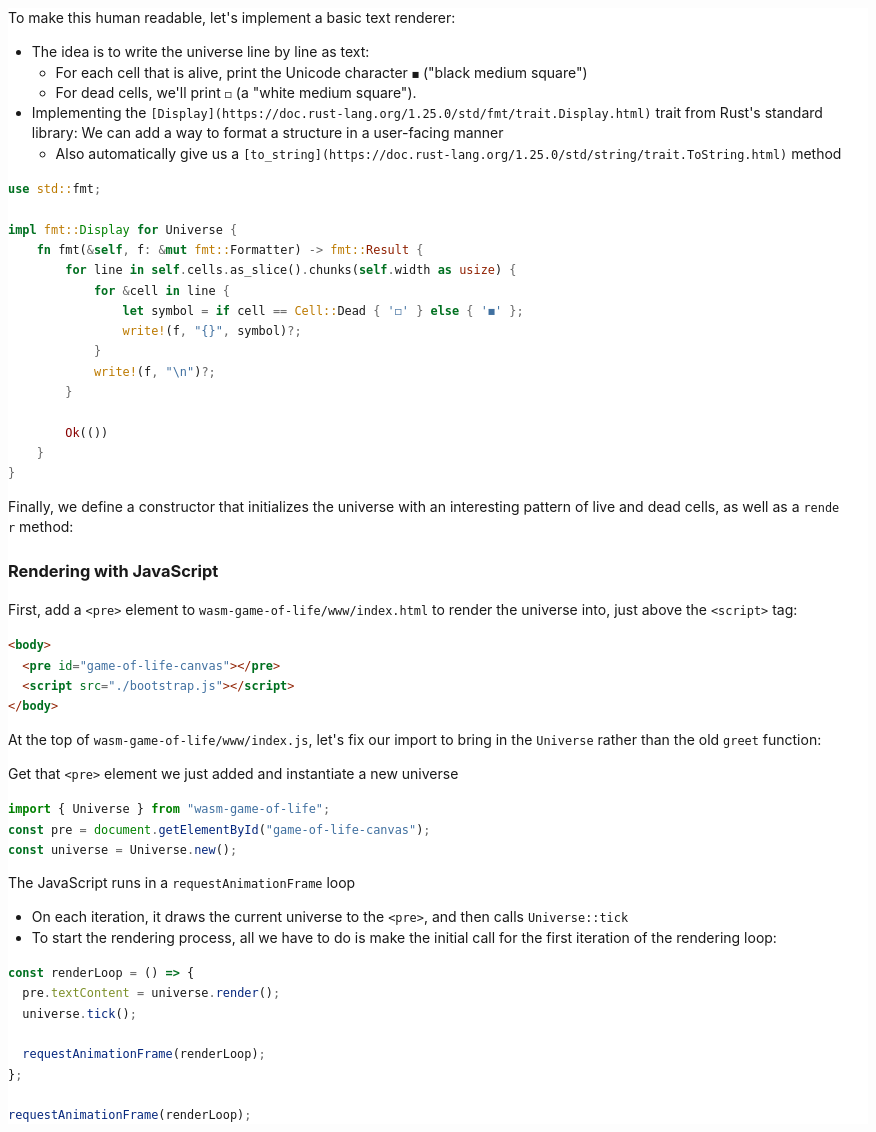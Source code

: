 To make this human readable, let's implement a basic text renderer:

- The idea is to write the universe line by line as text:
    - For each cell that is alive, print the Unicode character `◼` ("black medium square")
    - For dead cells, we'll print `◻` (a "white medium square").
- Implementing the `[Display](https://doc.rust-lang.org/1.25.0/std/fmt/trait.Display.html)` trait from Rust's standard library: We can add a way to format a structure in a user-facing manner
    - Also automatically give us a `[to_string](https://doc.rust-lang.org/1.25.0/std/string/trait.ToString.html)` method

```rust
use std::fmt;

impl fmt::Display for Universe {
    fn fmt(&self, f: &mut fmt::Formatter) -> fmt::Result {
        for line in self.cells.as_slice().chunks(self.width as usize) {
            for &cell in line {
                let symbol = if cell == Cell::Dead { '◻' } else { '◼' };
                write!(f, "{}", symbol)?;
            }
            write!(f, "\n")?;
        }

        Ok(())
    }
}
```

Finally, we define a constructor that initializes the universe with an interesting pattern of live and dead cells, as well as a `render` method:

### Rendering with JavaScript

First, add a `<pre>` element to `wasm-game-of-life/www/index.html` to render the universe into, just above the `<script>` tag:

```html
<body>
  <pre id="game-of-life-canvas"></pre>
  <script src="./bootstrap.js"></script>
</body>
```

At the top of `wasm-game-of-life/www/index.js`, let's fix our import to bring in the `Universe` rather than the old `greet` function:

Get that `<pre>` element we just added and instantiate a new universe

```jsx
import { Universe } from "wasm-game-of-life";
const pre = document.getElementById("game-of-life-canvas");
const universe = Universe.new();
```

The JavaScript runs in a `requestAnimationFrame` loop

- On each iteration, it draws the current universe to the `<pre>`, and then calls `Universe::tick`
- To start the rendering process, all we have to do is make the initial call for the first iteration of the rendering loop:

```jsx
const renderLoop = () => {
  pre.textContent = universe.render();
  universe.tick();

  requestAnimationFrame(renderLoop);
};

requestAnimationFrame(renderLoop);
```